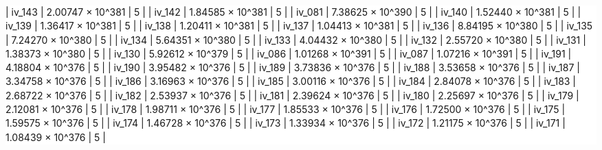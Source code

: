 | iv_143 | 2.00747 × 10^381 | 5 |
| iv_142 | 1.84585 × 10^381 | 5 |
| iv_081 | 7.38625 × 10^390 | 5 |
| iv_140 | 1.52440 × 10^381 | 5 |
| iv_139 | 1.36417 × 10^381 | 5 |
| iv_138 | 1.20411 × 10^381 | 5 |
| iv_137 | 1.04413 × 10^381 | 5 |
| iv_136 | 8.84195 × 10^380 | 5 |
| iv_135 | 7.24270 × 10^380 | 5 |
| iv_134 | 5.64351 × 10^380 | 5 |
| iv_133 | 4.04432 × 10^380 | 5 |
| iv_132 | 2.55720 × 10^380 | 5 |
| iv_131 | 1.38373 × 10^380 | 5 |
| iv_130 | 5.92612 × 10^379 | 5 |
| iv_086 | 1.01268 × 10^391 | 5 |
| iv_087 | 1.07216 × 10^391 | 5 |
| iv_191 | 4.18804 × 10^376 | 5 |
| iv_190 | 3.95482 × 10^376 | 5 |
| iv_189 | 3.73836 × 10^376 | 5 |
| iv_188 | 3.53658 × 10^376 | 5 |
| iv_187 | 3.34758 × 10^376 | 5 |
| iv_186 | 3.16963 × 10^376 | 5 |
| iv_185 | 3.00116 × 10^376 | 5 |
| iv_184 | 2.84078 × 10^376 | 5 |
| iv_183 | 2.68722 × 10^376 | 5 |
| iv_182 | 2.53937 × 10^376 | 5 |
| iv_181 | 2.39624 × 10^376 | 5 |
| iv_180 | 2.25697 × 10^376 | 5 |
| iv_179 | 2.12081 × 10^376 | 5 |
| iv_178 | 1.98711 × 10^376 | 5 |
| iv_177 | 1.85533 × 10^376 | 5 |
| iv_176 | 1.72500 × 10^376 | 5 |
| iv_175 | 1.59575 × 10^376 | 5 |
| iv_174 | 1.46728 × 10^376 | 5 |
| iv_173 | 1.33934 × 10^376 | 5 |
| iv_172 | 1.21175 × 10^376 | 5 |
| iv_171 | 1.08439 × 10^376 | 5 |